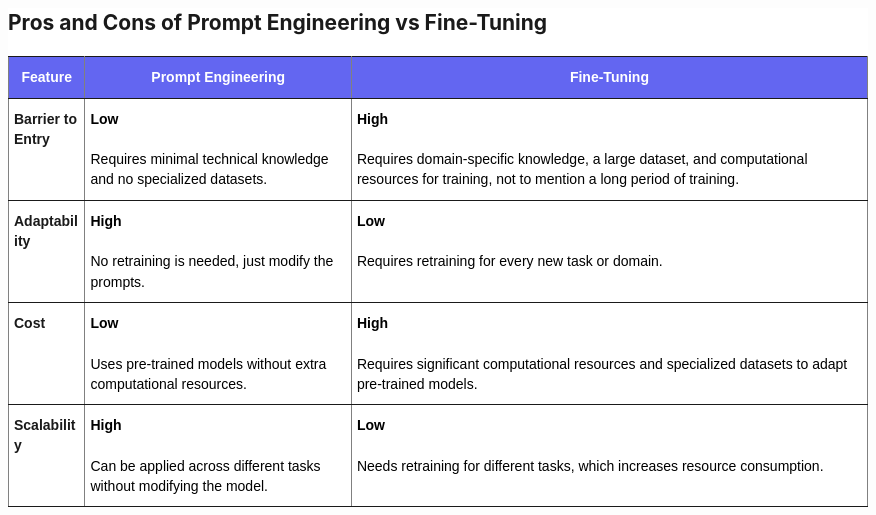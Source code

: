 ## Pros and Cons of Prompt Engineering vs Fine-Tuning

<style type="text/css">@media screen and (max-width: 767px) {.tg {width: auto !important;}.tg col {width: auto !important;}.tg-wrap {overflow-x: auto;-webkit-overflow-scrolling: touch;}}</style>
<div class="tg-wrap"><table style="border-collapse:collapse;border-spacing:0" class="tg"><tbody><tr><td style="background-color:#6366f1;border-color:inherit;border-style:solid;border-width:1px;color:#ffffff;font-family:Arial, sans-serif;font-size:14px;font-weight:bold;overflow:hidden;padding:10px 5px;text-align:center;vertical-align:top;word-break:normal">Feature</td><td style="background-color:#6366f1;border-color:inherit;border-style:solid;border-width:1px;color:#ffffff;font-family:Arial, sans-serif;font-size:14px;font-weight:bold;overflow:hidden;padding:10px 5px;text-align:center;vertical-align:top;word-break:normal">Prompt Engineering</td><td style="background-color:#6366f1;border-color:inherit;border-style:solid;border-width:1px;color:#ffffff;font-family:Arial, sans-serif;font-size:14px;font-weight:bold;overflow:hidden;padding:10px 5px;text-align:center;vertical-align:top;word-break:normal">Fine-Tuning</td></tr>
<tr><td style="border-color:inherit;border-style:solid;border-width:1px;font-family:Arial, sans-serif;font-size:14px;font-weight:bold;overflow:hidden;padding:10px 5px;text-align:left;vertical-align:top;word-break:normal">Barrier to Entry</td><td style="border-color:inherit;border-style:solid;border-width:1px;font-family:Arial, sans-serif;font-size:14px;overflow:hidden;padding:10px 5px;text-align:left;vertical-align:top;word-break:normal"><span style="font-weight:bold;text-decoration:none;color:#000;background-color:transparent">Low</span><br><br><span style="color:#000;background-color:transparent">Requires minimal technical knowledge and no specialized datasets.</span></td>
<td style="border-color:inherit;border-style:solid;border-width:1px;font-family:Arial, sans-serif;font-size:14px;overflow:hidden;padding:10px 5px;text-align:left;vertical-align:top;word-break:normal"><span style="font-weight:bold;font-style:normal;text-decoration:none;color:#000;background-color:transparent">High</span><br><br><span style="color:#000;background-color:transparent">Requires domain-specific knowledge, a large dataset, and computational resources for training, not to mention a long period of training.</span></td></tr>
<tr><td style="border-color:inherit;border-style:solid;border-width:1px;font-family:Arial, sans-serif;font-size:14px;font-weight:bold;overflow:hidden;padding:10px 5px;text-align:left;vertical-align:top;word-break:normal">Adaptability</td><td style="border-color:inherit;border-style:solid;border-width:1px;font-family:Arial, sans-serif;font-size:14px;overflow:hidden;padding:10px 5px;text-align:left;vertical-align:top;word-break:normal"><span style="font-weight:bold;font-style:normal;text-decoration:none;color:#000;background-color:transparent">High</span><br><br><span style="color:#000;background-color:transparent">No retraining is needed, just modify the prompts.</span></td>
<td style="border-color:inherit;border-style:solid;border-width:1px;font-family:Arial, sans-serif;font-size:14px;overflow:hidden;padding:10px 5px;text-align:left;vertical-align:top;word-break:normal"><span style="font-weight:bold;font-style:normal;text-decoration:none;color:#000;background-color:transparent">Low</span><br><br><span style="color:#000;background-color:transparent">Requires retraining for every new task or domain. </span></td></tr>
<tr><td style="border-color:inherit;border-style:solid;border-width:1px;font-family:Arial, sans-serif;font-size:14px;font-weight:bold;overflow:hidden;padding:10px 5px;text-align:left;vertical-align:top;word-break:normal">Cost</td><td style="border-color:inherit;border-style:solid;border-width:1px;font-family:Arial, sans-serif;font-size:14px;overflow:hidden;padding:10px 5px;text-align:left;vertical-align:top;word-break:normal"><span style="font-weight:bold;font-style:normal;text-decoration:none;color:#000;background-color:transparent">Low</span><br><br><span style="color:#000;background-color:transparent">Uses pre-trained models without extra computational resources.</span></td>
<td style="border-color:inherit;border-style:solid;border-width:1px;font-family:Arial, sans-serif;font-size:14px;overflow:hidden;padding:10px 5px;text-align:left;vertical-align:top;word-break:normal"><span style="font-weight:bold;font-style:normal;text-decoration:none;color:#000;background-color:transparent">High</span><br><br><span style="color:#000;background-color:transparent">Requires significant computational resources and specialized datasets to adapt pre-trained models.</span></td></tr>
<tr><td style="border-color:inherit;border-style:solid;border-width:1px;font-family:Arial, sans-serif;font-size:14px;font-weight:bold;overflow:hidden;padding:10px 5px;text-align:left;vertical-align:top;word-break:normal">Scalability </td><td style="border-color:inherit;border-style:solid;border-width:1px;font-family:Arial, sans-serif;font-size:14px;overflow:hidden;padding:10px 5px;text-align:left;vertical-align:top;word-break:normal"><span style="font-weight:bold;font-style:normal;text-decoration:none;color:#000;background-color:transparent">High</span><br><br><span style="color:#000;background-color:transparent">Can be applied across different tasks without modifying the model.</span></td>
<td style="border-color:inherit;border-style:solid;border-width:1px;font-family:Arial, sans-serif;font-size:14px;overflow:hidden;padding:10px 5px;text-align:left;vertical-align:top;word-break:normal"><span style="font-weight:bold;font-style:normal;text-decoration:none;color:#000;background-color:transparent">Low</span><br><br><span style="color:#000;background-color:transparent">Needs retraining for different tasks, which increases resource consumption.</span></td></tr>